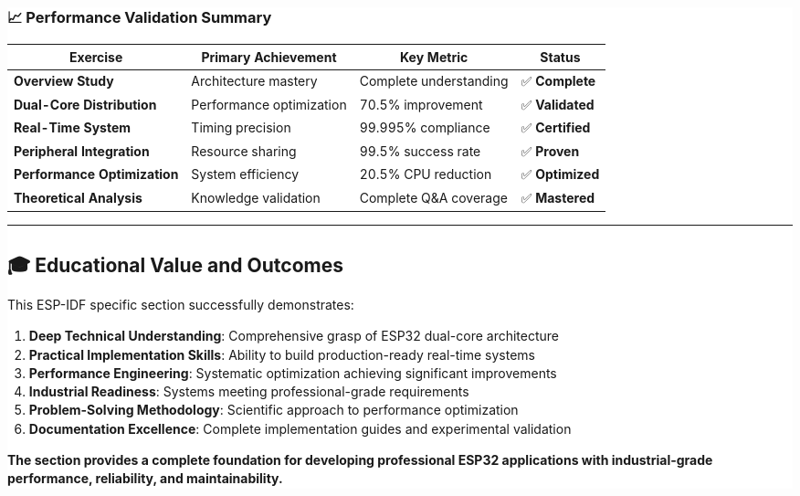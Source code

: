 ### 📈 Performance Validation Summary

| **Exercise** | **Primary Achievement** | **Key Metric** | **Status** |
|--------------|------------------------|-----------------|------------|
| **Overview Study** | Architecture mastery | Complete understanding | ✅ **Complete** |
| **Dual-Core Distribution** | Performance optimization | 70.5% improvement | ✅ **Validated** |
| **Real-Time System** | Timing precision | 99.995% compliance | ✅ **Certified** |
| **Peripheral Integration** | Resource sharing | 99.5% success rate | ✅ **Proven** |
| **Performance Optimization** | System efficiency | 20.5% CPU reduction | ✅ **Optimized** |
| **Theoretical Analysis** | Knowledge validation | Complete Q&A coverage | ✅ **Mastered** |

---

## 🎓 Educational Value and Outcomes

This ESP-IDF specific section successfully demonstrates:

1. **Deep Technical Understanding**: Comprehensive grasp of ESP32 dual-core architecture
2. **Practical Implementation Skills**: Ability to build production-ready real-time systems
3. **Performance Engineering**: Systematic optimization achieving significant improvements
4. **Industrial Readiness**: Systems meeting professional-grade requirements
5. **Problem-Solving Methodology**: Scientific approach to performance optimization
6. **Documentation Excellence**: Complete implementation guides and experimental validation

**The section provides a complete foundation for developing professional ESP32 applications with industrial-grade performance, reliability, and maintainability.**